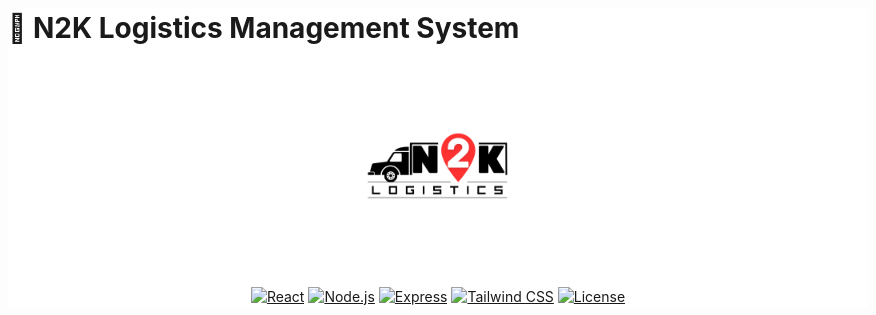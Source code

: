 # 🚚 N2K Logistics Management System

<div align="center">
  <img src="frontend/public/N2K_LOGO_SVG.svg" alt="N2K Logistics Logo" width="200"/>
  
  [![React](https://img.shields.io/badge/React-18.3.1-blue.svg)](https://reactjs.org/)
  [![Node.js](https://img.shields.io/badge/Node.js-Latest-green.svg)](https://nodejs.org/)
  [![Express](https://img.shields.io/badge/Express-4.21.2-lightgrey.svg)](https://expressjs.com/)
  [![Tailwind CSS](https://img.shields.io/badge/Tailwind_CSS-3.4.1-38B2AC.svg)](https://tailwindcss.com/)
  [![License](https://img.shields.io/badge/License-MIT-yellow.svg)](LICENSE)
</div>

